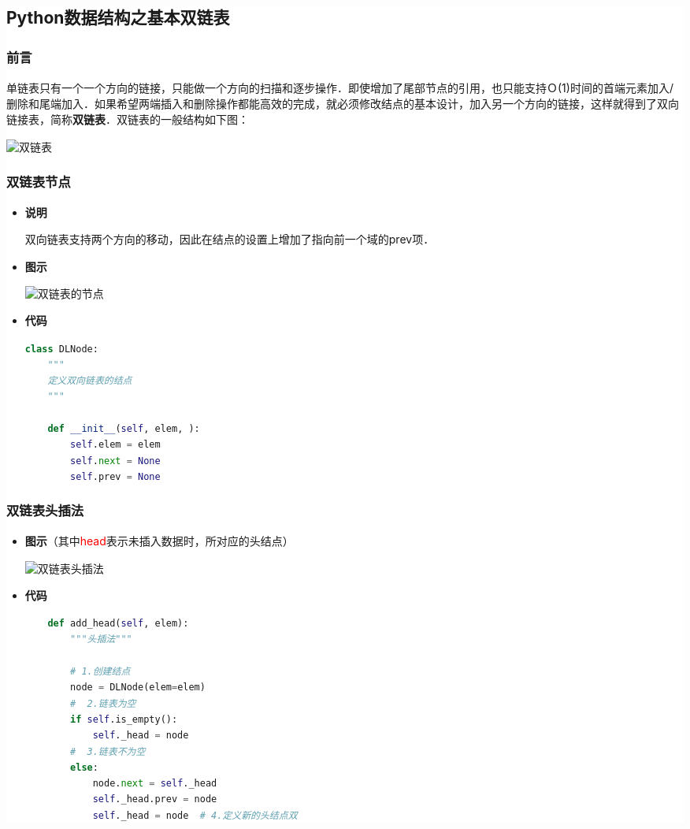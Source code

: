 ## Python数据结构之基本双链表

### 前言

​		单链表只有一个一个方向的链接，只能做一个方向的扫描和逐步操作．即使增加了尾部节点的引用，也只能支持Ｏ(1)时间的首端元素加入/删除和尾端加入．如果希望两端插入和删除操作都能高效的完成，就必须修改结点的基本设计，加入另一个方向的链接，这样就得到了双向链接表，简称**双链表**．双链表的一般结构如下图：

![双链表](/home/gavin/Python/数据结构/Picture/双链表.png)

### 双链表节点

- **说明**

  ​	双向链表支持两个方向的移动，因此在结点的设置上增加了指向前一个域的prev项．

- **图示**

  ![双链表的节点](/home/gavin/Python/数据结构/Picture/双链表的节点.png)

- **代码**

  ``` python
  class DLNode:
      """
      定义双向链表的结点
      """
  
      def __init__(self, elem, ):
          self.elem = elem
          self.next = None
          self.prev = None
  ```

### 双链表头插法

- **图示**（其中<font color = red>head</font>表示未插入数据时，所对应的头结点）

  ![双链表头插法](/home/gavin/Python/数据结构/Picture/双链表头插法.png)

- **代码**

  ```python
      def add_head(self, elem):
          """头插法"""
  
          # 1.创建结点
          node = DLNode(elem=elem)
          #  2.链表为空
          if self.is_empty():
              self._head = node
          #  3.链表不为空
          else:
              node.next = self._head
              self._head.prev = node
              self._head = node  # 4.定义新的头结点双
  ```
